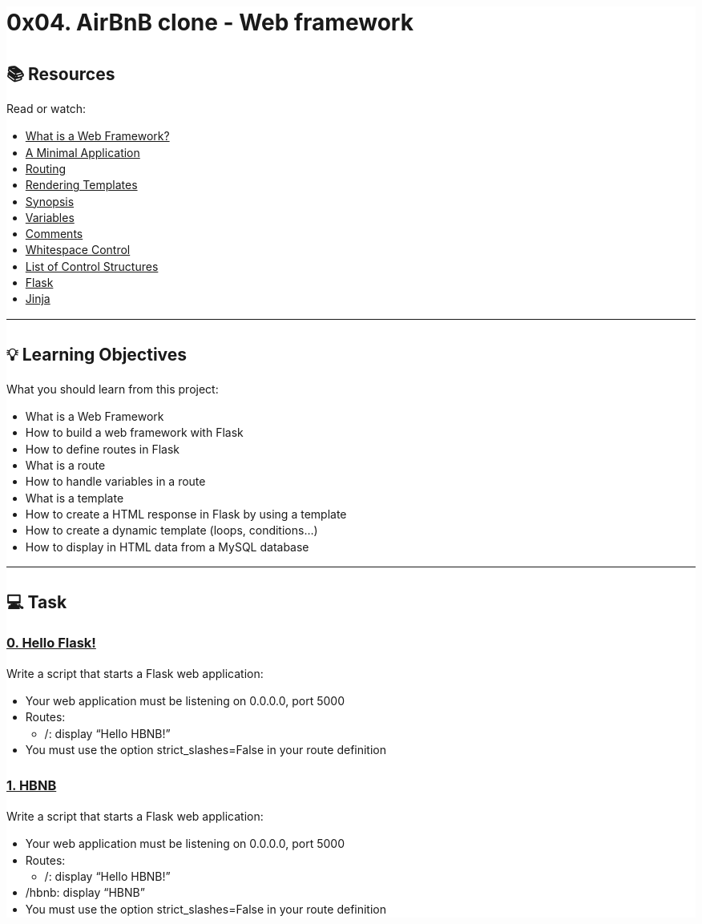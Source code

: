 # 0x04. AirBnB clone - Web framework

## :books: Resources
Read or watch:
* [What is a Web Framework?](https://intranet.hbtn.io/rltoken/_zBFEBzn5i35om4VT4Y3vQ)
* [A Minimal Application](https://intranet.hbtn.io/rltoken/aY1qkYlIbCDDULBN6nJNYA)
* [Routing](https://intranet.hbtn.io/rltoken/bAqYEpI4Ph-zLU7EM8iXjg)
* [Rendering Templates](https://intranet.hbtn.io/rltoken/mpA3GC0bX8WOHO15xUL2Yw)
* [Synopsis](https://intranet.hbtn.io/rltoken/-JZxrxnDnOID141U1qDcew)
* [Variables](https://intranet.hbtn.io/rltoken/-qwqxJ6YyQ7Z9JvvPIE1AA)
* [Comments](https://intranet.hbtn.io/rltoken/TsdwbqCk1utlpeOhc5eUFg)
* [Whitespace Control](https://intranet.hbtn.io/rltoken/NR5WFn7I6qUTh-b70Od69Q)
* [List of Control Structures](https://intranet.hbtn.io/rltoken/pyvwBzYKgoDeNQ6_QIwUsw)
* [Flask](https://intranet.hbtn.io/rltoken/k2C-4UmlYXgA6oMgO7fLgg)
* [Jinja](https://intranet.hbtn.io/rltoken/fid5cMJKYMaRJqL60PlUew)

---
## :bulb: Learning Objectives
What you should learn from this project:

* What is a Web Framework
* How to build a web framework with Flask
* How to define routes in Flask
* What is a route
* How to handle variables in a route
* What is a template
* How to create a HTML response in Flask by using a template
* How to create a dynamic template (loops, conditions…)
* How to display in HTML data from a MySQL database

---
## :computer: Task

### [0. Hello Flask!](./0-hello_route.py)
Write a script that starts a Flask web application:
 * Your web application must be listening on 0.0.0.0, port 5000
 * Routes:
	 * /: display “Hello HBNB!”
 * You must use the option strict_slashes=False in your route definition


### [1. HBNB](./1-hbnb_route.py)
Write a script that starts a Flask web application:
 * Your web application must be listening on 0.0.0.0, port 5000
 * Routes:
	 * /: display “Hello HBNB!”
 * /hbnb: display “HBNB”
 * You must use the option strict_slashes=False in your route definition
